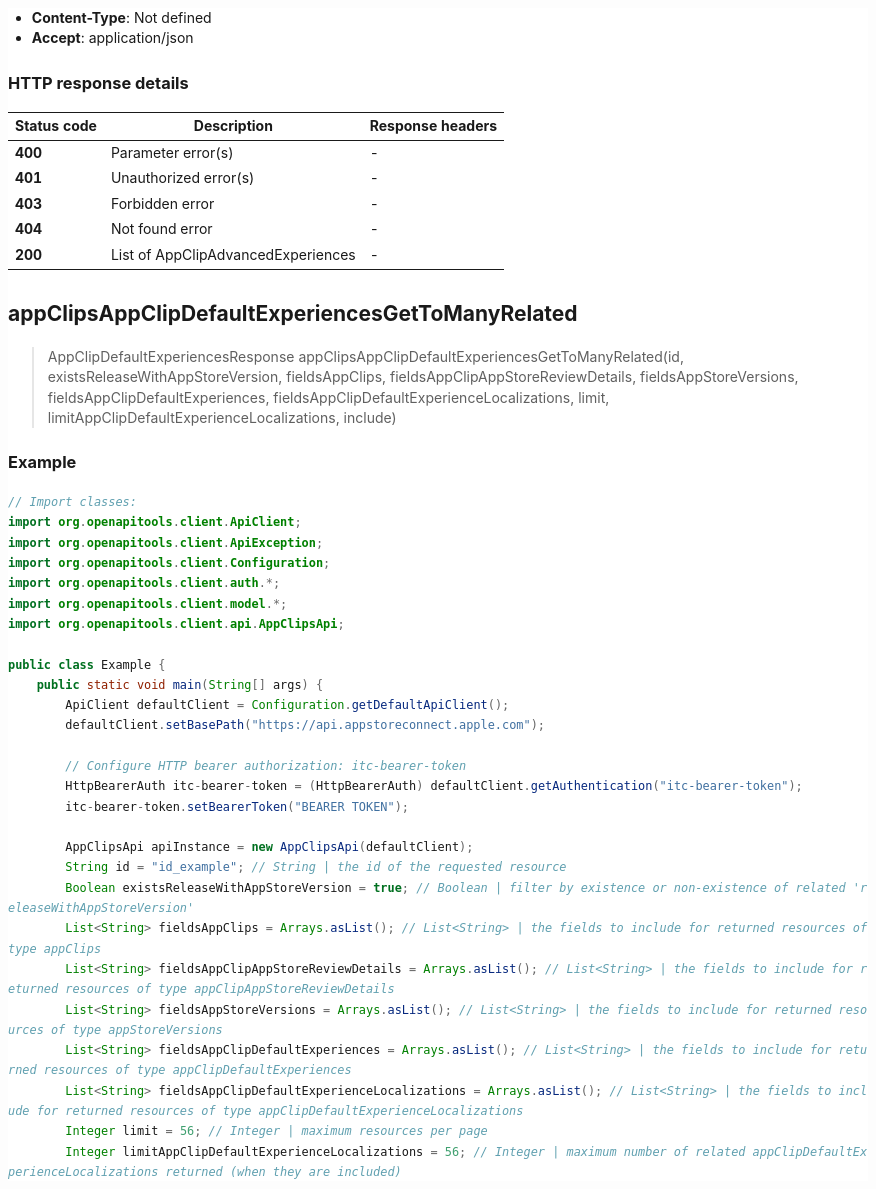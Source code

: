 - **Content-Type**: Not defined
- **Accept**: application/json

### HTTP response details
| Status code | Description | Response headers |
|-------------|-------------|------------------|
| **400** | Parameter error(s) |  -  |
| **401** | Unauthorized error(s) |  -  |
| **403** | Forbidden error |  -  |
| **404** | Not found error |  -  |
| **200** | List of AppClipAdvancedExperiences |  -  |


## appClipsAppClipDefaultExperiencesGetToManyRelated

> AppClipDefaultExperiencesResponse appClipsAppClipDefaultExperiencesGetToManyRelated(id, existsReleaseWithAppStoreVersion, fieldsAppClips, fieldsAppClipAppStoreReviewDetails, fieldsAppStoreVersions, fieldsAppClipDefaultExperiences, fieldsAppClipDefaultExperienceLocalizations, limit, limitAppClipDefaultExperienceLocalizations, include)



### Example

```java
// Import classes:
import org.openapitools.client.ApiClient;
import org.openapitools.client.ApiException;
import org.openapitools.client.Configuration;
import org.openapitools.client.auth.*;
import org.openapitools.client.model.*;
import org.openapitools.client.api.AppClipsApi;

public class Example {
    public static void main(String[] args) {
        ApiClient defaultClient = Configuration.getDefaultApiClient();
        defaultClient.setBasePath("https://api.appstoreconnect.apple.com");
        
        // Configure HTTP bearer authorization: itc-bearer-token
        HttpBearerAuth itc-bearer-token = (HttpBearerAuth) defaultClient.getAuthentication("itc-bearer-token");
        itc-bearer-token.setBearerToken("BEARER TOKEN");

        AppClipsApi apiInstance = new AppClipsApi(defaultClient);
        String id = "id_example"; // String | the id of the requested resource
        Boolean existsReleaseWithAppStoreVersion = true; // Boolean | filter by existence or non-existence of related 'releaseWithAppStoreVersion'
        List<String> fieldsAppClips = Arrays.asList(); // List<String> | the fields to include for returned resources of type appClips
        List<String> fieldsAppClipAppStoreReviewDetails = Arrays.asList(); // List<String> | the fields to include for returned resources of type appClipAppStoreReviewDetails
        List<String> fieldsAppStoreVersions = Arrays.asList(); // List<String> | the fields to include for returned resources of type appStoreVersions
        List<String> fieldsAppClipDefaultExperiences = Arrays.asList(); // List<String> | the fields to include for returned resources of type appClipDefaultExperiences
        List<String> fieldsAppClipDefaultExperienceLocalizations = Arrays.asList(); // List<String> | the fields to include for returned resources of type appClipDefaultExperienceLocalizations
        Integer limit = 56; // Integer | maximum resources per page
        Integer limitAppClipDefaultExperienceLocalizations = 56; // Integer | maximum number of related appClipDefaultExperienceLocalizations returned (when they are included)
```